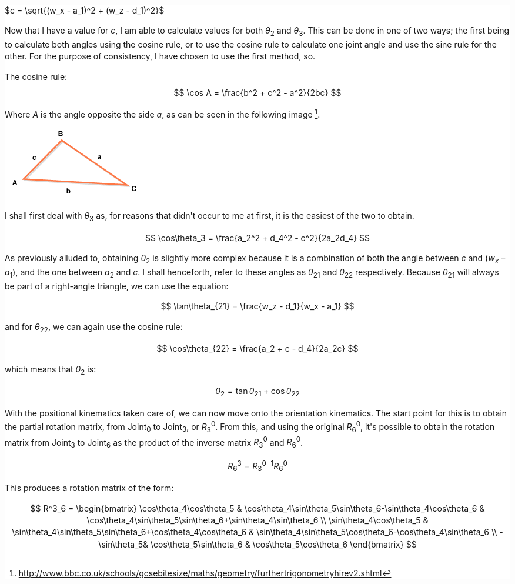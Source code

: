 $c = \sqrt{(w_x - a_1)^2 + (w_z - d_1)^2}$

Now that I have a value for $c$, I am able to calculate values for both $\theta_2$ and $\theta_3$. This can be done in one of two ways; the first being to calculate both angles using the cosine rule, or to use the cosine rule to calculate one joint angle and use the sine rule for the other. For the purpose of consistency, I have chosen to use the first method, so.

The cosine rule:
$$
\cos A = \frac{b^2 + c^2 - a^2}{2bc}
$$

Where $A$ is the angle opposite the side $a$, as can be seen in the following image [^1].

![alt text][image4]

I shall first deal with $\theta_3$ as, for reasons that didn't occur to me at first, it is the easiest of the two to obtain.

$$
\cos\theta_3 = \frac{a_2^2 + d_4^2 - c^2}{2a_2d_4}
$$

As previously alluded to, obtaining $\theta_2$ is slightly more complex because it is a combination of both the angle between $c$ and ($w_x - a_1$), and the one between $a_2$ and $c$. I shall henceforth, refer to these angles as $\theta_{21}$ and $\theta_{22}$ respectively. Because $\theta_{21}$ will always be part of a right-angle triangle, we can use the equation:

$$
\tan\theta_{21} = \frac{w_z - d_1}{w_x - a_1}
$$

and for $\theta_{22}$, we can again use the cosine rule:

$$
\cos\theta_{22} = \frac{a_2 + c - d_4}{2a_2c}
$$

which means that $\theta_2$ is:

$$\theta_2 = \tan\theta_{21} + \cos\theta_{22}$$

With the positional kinematics taken care of, we can now move onto the orientation kinematics. The start point for this is to obtain the partial rotation matrix, from Joint<sub>0</sub> to Joint<sub>3</sub>, or $R^0_3$. From this, and using the original $R^0_6$, it's possible to obtain the rotation matrix from Joint<sub>3</sub> to Joint<sub>6</sub> as the product of the inverse matrix $R^0_3$ and $R^0_6$.

$$R^3_6 = {R^0_3}^{-1} R^0_6$$

This produces a rotation matrix of the form:

$$
R^3_6 =
\begin{bmatrix} \cos\theta_4\cos\theta_5 & \cos\theta_4\sin\theta_5\sin\theta_6-\sin\theta_4\cos\theta_6 & \cos\theta_4\sin\theta_5\sin\theta_6+\sin\theta_4\sin\theta_6 \\ \sin\theta_4\cos\theta_5 & \sin\theta_4\sin\theta_5\sin\theta_6+\cos\theta_4\cos\theta_6 & \sin\theta_4\sin\theta_5\cos\theta_6-\cos\theta_4\sin\theta_6 \\ -\sin\theta_5& \cos\theta_5\sin\theta_6 & \cos\theta_5\cos\theta_6 \end{bmatrix}
$$


[//]: # (Image References)
[image1]: ./misc_images/fwd_kin.png
[image2]: ./misc_images/theta_1.png
[image3]: ./misc_images/theta_2_3.png
[image4]: ./misc_images/cosine.gif
[image5]: ./misc_images/frames.png
[//]: # (Footnotes)
[^1]: http://www.bbc.co.uk/schools/gcsebitesize/maths/geometry/furthertrigonometryhirev2.shtml